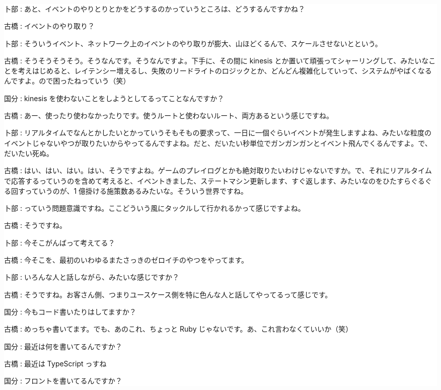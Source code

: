 卜部
: あと、イベントのやりとりとかをどうするのかっていうところは、どうするんですかね？

古橋
: イベントのやり取り？

卜部
: そういうイベント、ネットワーク上のイベントのやり取りが膨大、山ほどくるんで、スケールさせないとという。

古橋
: そうそうそうそう。そうなんです。そうなんですよ。下手に、その間に kinesis とか置いて頑張ってシャーリングして、みたいなことを考えはじめると、レイテンシー増えるし、失敗のリードライトのロジックとか、どんどん複雑化していって、システムがやばくなるんですよ。ので困ったねっていう（笑）

国分
: kinesis を使わないことをしようとしてるってことなんですか？

古橋
: あー、使ったり使わなかったりです。使うルートと使わないルート、両方あるという感じですね。

卜部
: リアルタイムでなんとかしたいとかっていうそもそもの要求って、一日に一個ぐらいイベントが発生しますよね、みたいな粒度のイベントじゃないやつが取りたいからやってるんですよね。だと、だいたい秒単位でガンガンガンとイベント飛んでくるんですよ。で、だいたい死ぬ。

古橋
: はい、はい、はい。はい、そうですよね。ゲームのプレイログとかも絶対取りたいわけじゃないですか。で、それにリアルタイムで応答するっていうのを含めて考えると、イベントきました、ステートマシン更新します、すぐ返します、みたいなのをひたすらぐるぐる回すっていうのが、1 億掛ける施策数あるみたいな。そういう世界ですね。

卜部
: っていう問題意識ですね。ここどういう風にタックルして行かれるかって感じですよね。

古橋
: そうですね。

卜部
: 今そこがんばって考えてる？

古橋
: 今そこを、最初のいわゆるまたさっきのゼロイチのやつをやってます。

卜部
: いろんな人と話しながら、みたいな感じですか？

古橋
: そうですね。お客さん側、つまりユースケース側を特に色んな人と話してやってるって感じです。

国分
: 今もコード書いたりはしてますか？

古橋
: めっちゃ書いてます。でも、あのこれ、ちょっと Ruby じゃないです。あ、これ言わなくていいか（笑）

国分
: 最近は何を書いてるんですか？

古橋
: 最近は TypeScript っすね

国分
: フロントを書いてるんですか？
